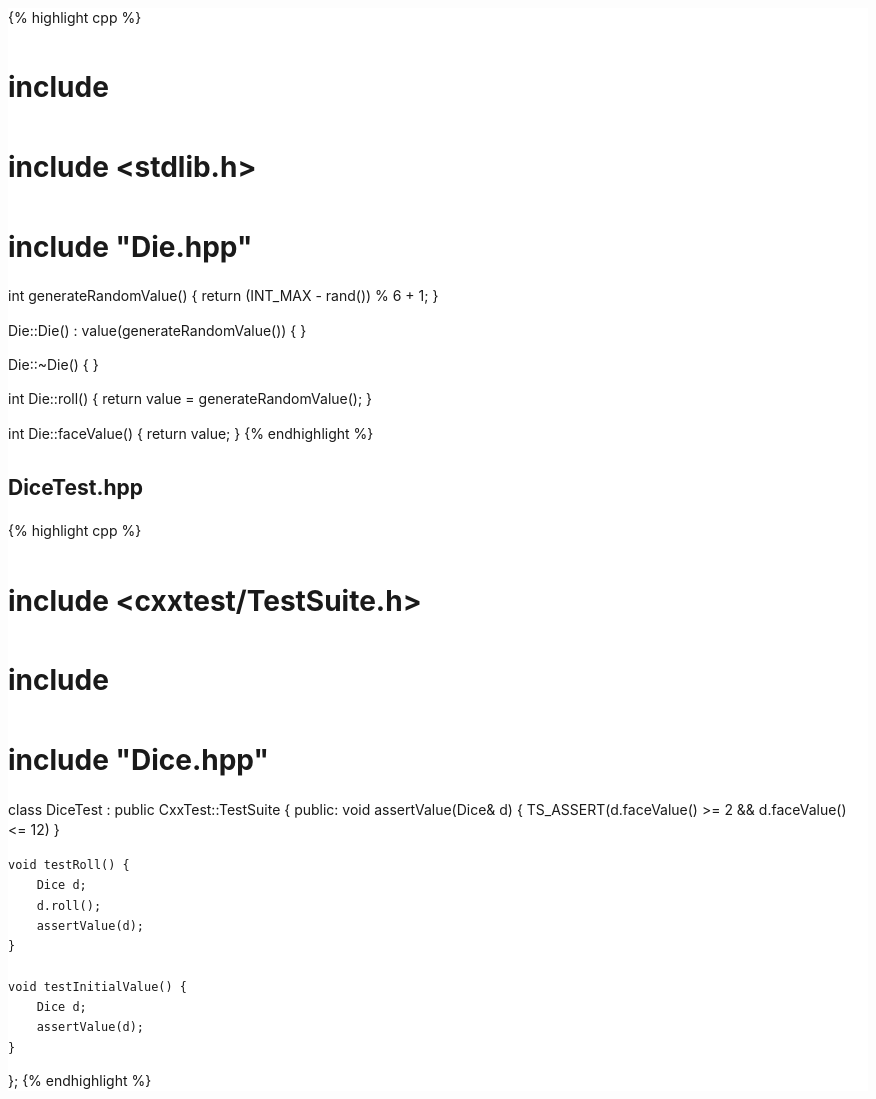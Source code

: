 {% highlight cpp %}
# include <climits>
# include <stdlib.h>
# include "Die.hpp"

int generateRandomValue() {
	return (INT_MAX - rand()) % 6 + 1;
}

Die::Die() : value(generateRandomValue()) {
}

Die::~Die() {
}

int Die::roll() {
	return value = generateRandomValue();
}

int Die::faceValue() {
	return value;
}
{% endhighlight %}

## DiceTest.hpp

{% highlight cpp %}
# include <cxxtest/TestSuite.h>
# include <vector>
# include "Dice.hpp"

class DiceTest : public CxxTest::TestSuite {
public:
	void assertValue(Dice& d) {
		TS_ASSERT(d.faceValue() >= 2 && d.faceValue() <= 12)
	}

	void testRoll() {
		Dice d;
		d.roll();
		assertValue(d);
	}

	void testInitialValue() {
		Dice d;
		assertValue(d);
	}
};
{% endhighlight %}
